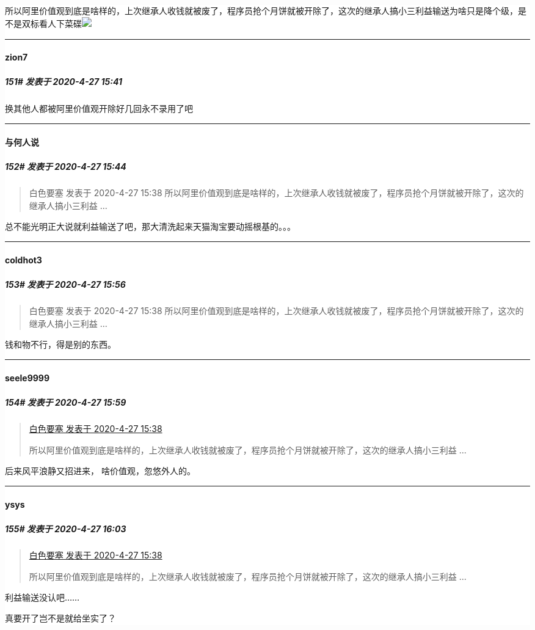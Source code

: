 
所以阿里价值观到底是啥样的，上次继承人收钱就被废了，程序员抢个月饼就被开除了，这次的继承人搞小三利益输送为啥只是降个级，是不是双标看人下菜碟<img src="https://static.saraba1st.com/image/smiley/face2017/037.png" referrerpolicy="no-referrer">


-----

####  zion7  
##### 151#       发表于 2020-4-27 15:41


换其他人都被阿里价值观开除好几回永不录用了吧


-----

####  与何人说  
##### 152#       发表于 2020-4-27 15:44


<blockquote>白色要塞 发表于 2020-4-27 15:38
所以阿里价值观到底是啥样的，上次继承人收钱就被废了，程序员抢个月饼就被开除了，这次的继承人搞小三利益 ...</blockquote>
总不能光明正大说就利益输送了吧，那大清洗起来天猫淘宝要动摇根基的。。。


-----

####  coldhot3  
##### 153#       发表于 2020-4-27 15:56


<blockquote>白色要塞 发表于 2020-4-27 15:38
所以阿里价值观到底是啥样的，上次继承人收钱就被废了，程序员抢个月饼就被开除了，这次的继承人搞小三利益 ...</blockquote>
钱和物不行，得是别的东西。


-----

####  seele9999  
##### 154#       发表于 2020-4-27 15:59


<blockquote><a href="httphttps://bbs.saraba1st.com/2b/forum.php?mod=redirect&amp;goto=findpost&amp;pid=47223744&amp;ptid=1924711" target="_blank">白色要塞 发表于 2020-4-27 15:38</a>

所以阿里价值观到底是啥样的，上次继承人收钱就被废了，程序员抢个月饼就被开除了，这次的继承人搞小三利益 ...</blockquote>
后来风平浪静又招进来， 啥价值观，忽悠外人的。


-----

####  ysys  
##### 155#       发表于 2020-4-27 16:03


<blockquote><a href="httphttps://bbs.saraba1st.com/2b/forum.php?mod=redirect&amp;goto=findpost&amp;pid=47223744&amp;ptid=1924711" target="_blank">白色要塞 发表于 2020-4-27 15:38</a>

所以阿里价值观到底是啥样的，上次继承人收钱就被废了，程序员抢个月饼就被开除了，这次的继承人搞小三利益 ...</blockquote>
利益输送没认吧……


真要开了岂不是就给坐实了？


                                            